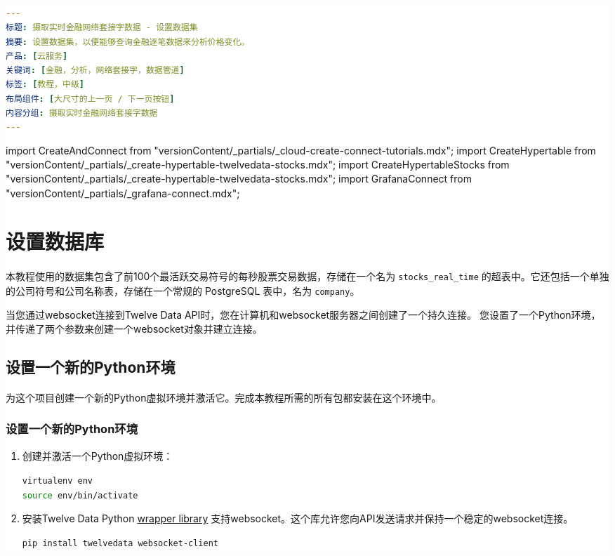 ```yaml
---
标题: 摄取实时金融网络套接字数据 - 设置数据集
摘要: 设置数据集，以便能够查询金融逐笔数据来分析价格变化。
产品: [云服务]
关键词: [金融，分析，网络套接字，数据管道]
标签: [教程，中级]
布局组件: [大尺寸的上一页 / 下一页按钮]
内容分组: 摄取实时金融网络套接字数据
---
```


import CreateAndConnect from "versionContent/_partials/_cloud-create-connect-tutorials.mdx";
import CreateHypertable from "versionContent/_partials/_create-hypertable-twelvedata-stocks.mdx";
import CreateHypertableStocks from "versionContent/_partials/_create-hypertable-twelvedata-stocks.mdx";
import GrafanaConnect from "versionContent/_partials/_grafana-connect.mdx";

# 设置数据库

本教程使用的数据集包含了前100个最活跃交易符号的每秒股票交易数据，存储在一个名为 `stocks_real_time` 的超表中。它还包括一个单独的公司符号和公司名称表，存储在一个常规的 PostgreSQL 表中，名为 `company`。

<Collapsible heading="创建Timescale服务并连接到您的服务" defaultExpanded={false}>

<CreateAndConnect/>

</Collapsible>

<Collapsible heading="连接到websocket服务器" defaultExpanded={false}>

当您通过websocket连接到Twelve Data API时，您在计算机和websocket服务器之间创建了一个持久连接。
您设置了一个Python环境，并传递了两个参数来创建一个websocket对象并建立连接。

## 设置一个新的Python环境

为这个项目创建一个新的Python虚拟环境并激活它。完成本教程所需的所有包都安装在这个环境中。

<Procedure>

### 设置一个新的Python环境

1. 创建并激活一个Python虚拟环境：

    ```bash
    virtualenv env
    source env/bin/activate
    ```

1. 安装Twelve Data Python
    [wrapper library][twelve-wrapper]
    支持websocket。这个库允许您向API发送请求并保持一个稳定的websocket连接。

    ```bash
    pip install twelvedata websocket-client
    ```


[twelve-wrapper]: https://github.com/twelvedata/twelvedata-python
[psycopg2]: https://www.psycopg.org/docs/